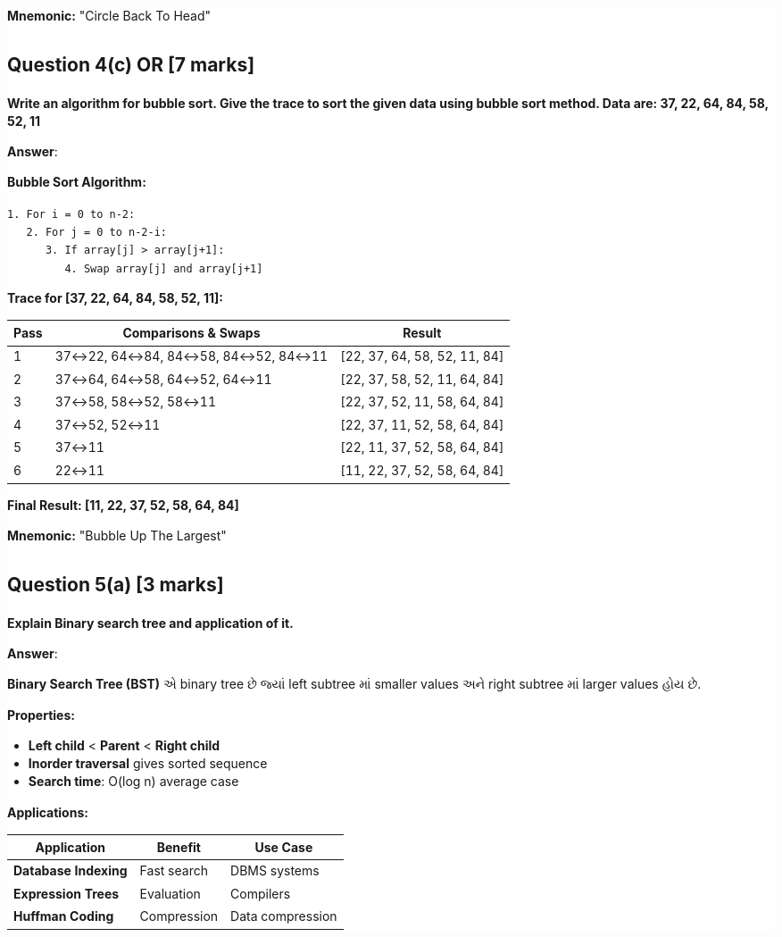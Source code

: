**Mnemonic:** "Circle Back To Head"

## Question 4(c) OR [7 marks]

**Write an algorithm for bubble sort. Give the trace to sort the given data using bubble sort method. Data are: 37, 22, 64, 84, 58, 52, 11**

**Answer**:

**Bubble Sort Algorithm:**

```
1. For i = 0 to n-2:
   2. For j = 0 to n-2-i:
      3. If array[j] > array[j+1]:
         4. Swap array[j] and array[j+1]
```

**Trace for [37, 22, 64, 84, 58, 52, 11]:**

| Pass | Comparisons & Swaps | Result |
|------|-------------------|--------|
| 1 | 37↔22, 64↔84, 84↔58, 84↔52, 84↔11 | [22, 37, 64, 58, 52, 11, 84] |
| 2 | 37↔64, 64↔58, 64↔52, 64↔11 | [22, 37, 58, 52, 11, 64, 84] |
| 3 | 37↔58, 58↔52, 58↔11 | [22, 37, 52, 11, 58, 64, 84] |
| 4 | 37↔52, 52↔11 | [22, 37, 11, 52, 58, 64, 84] |
| 5 | 37↔11 | [22, 11, 37, 52, 58, 64, 84] |
| 6 | 22↔11 | [11, 22, 37, 52, 58, 64, 84] |

**Final Result: [11, 22, 37, 52, 58, 64, 84]**

**Mnemonic:** "Bubble Up The Largest"

## Question 5(a) [3 marks]

**Explain Binary search tree and application of it.**

**Answer**:

**Binary Search Tree (BST)** એ binary tree છે જ્યાં left subtree માં smaller values અને right subtree માં larger values હોય છે.

**Properties:**

- **Left child** < **Parent** < **Right child**
- **Inorder traversal** gives sorted sequence
- **Search time**: O(log n) average case

**Applications:**

| Application | Benefit | Use Case |
|-------------|---------|----------|
| **Database Indexing** | Fast search | DBMS systems |
| **Expression Trees** | Evaluation | Compilers |
| **Huffman Coding** | Compression | Data compression |
